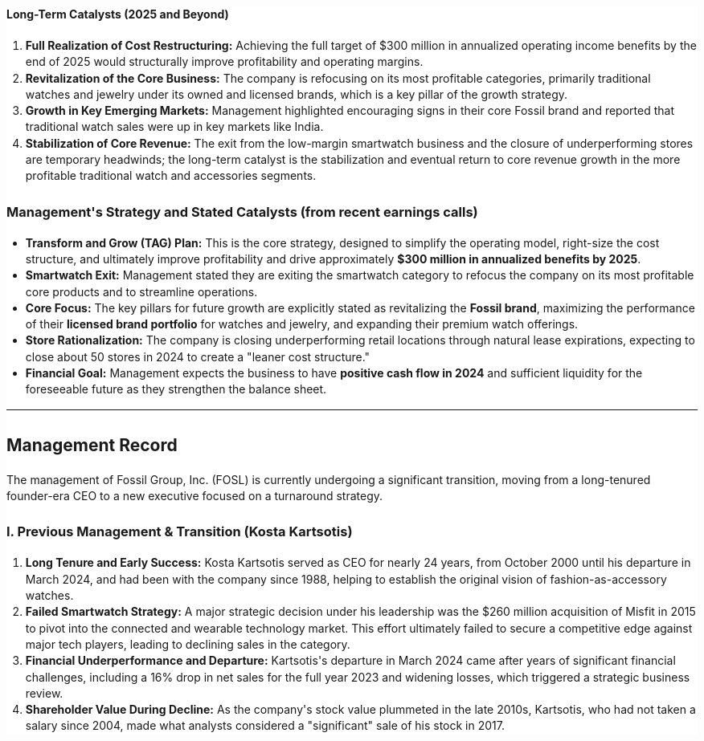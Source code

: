 #### Long-Term Catalysts (2025 and Beyond)

1.  **Full Realization of Cost Restructuring:** Achieving the full target of $300 million in annualized operating income benefits by the end of 2025 would structurally improve profitability and operating margins.
2.  **Revitalization of the Core Business:** The company is refocusing on its most profitable categories, primarily traditional watches and jewelry under its owned and licensed brands, which is a key pillar of the growth strategy.
3.  **Growth in Key Emerging Markets:** Management highlighted encouraging signs in their core Fossil brand and reported that traditional watch sales were up in key markets like India.
4.  **Stabilization of Core Revenue:** The exit from the low-margin smartwatch business and the closure of underperforming stores are temporary headwinds; the long-term catalyst is the stabilization and eventual return to core revenue growth in the more profitable traditional watch and accessories segments.

### Management's Strategy and Stated Catalysts (from recent earnings calls)

*   **Transform and Grow (TAG) Plan:** This is the core strategy, designed to simplify the operating model, right-size the cost structure, and ultimately improve profitability and drive approximately **$300 million in annualized benefits by 2025**.
*   **Smartwatch Exit:** Management stated they are exiting the smartwatch category to refocus the company on its most profitable core products and to streamline operations.
*   **Core Focus:** The key pillars for future growth are explicitly stated as revitalizing the **Fossil brand**, maximizing the performance of their **licensed brand portfolio** for watches and jewelry, and expanding their premium watch offerings.
*   **Store Rationalization:** The company is closing underperforming retail locations through natural lease expirations, expecting to close about 50 stores in 2024 to create a "leaner cost structure."
*   **Financial Goal:** Management expects the business to have **positive cash flow in 2024** and sufficient liquidity for the foreseeable future as they strengthen the balance sheet.

---

## Management Record

The management of Fossil Group, Inc. (FOSL) is currently undergoing a significant transition, moving from a long-tenured founder-era CEO to a new executive focused on a turnaround strategy.

### **I. Previous Management & Transition (Kosta Kartsotis)**

1.  **Long Tenure and Early Success:** Kosta Kartsotis served as CEO for nearly 24 years, from October 2000 until his departure in March 2024, and had been with the company since 1988, helping to establish the original vision of fashion-as-accessory watches.
2.  **Failed Smartwatch Strategy:** A major strategic decision under his leadership was the \$260 million acquisition of Misfit in 2015 to pivot into the connected and wearable technology market. This effort ultimately failed to secure a competitive edge against major tech players, leading to declining sales in the category.
3.  **Financial Underperformance and Departure:** Kartsotis's departure in March 2024 came after years of significant financial challenges, including a 16% drop in net sales for the full year 2023 and widening losses, which triggered a strategic business review.
4.  **Shareholder Value During Decline:** As the company's stock value plummeted in the late 2010s, Kartsotis, who had not taken a salary since 2004, made what analysts considered a "significant" sale of his stock in 2017.
